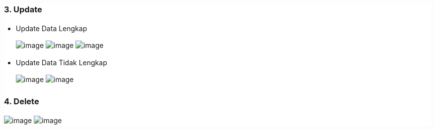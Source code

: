 ### 3. Update

- Update Data Lengkap

  <img width="576" height="274" alt="image" src="https://github.com/user-attachments/assets/6cd837c2-225c-4fa1-a4b3-c95e8f6962b0" />

  <img width="526" height="203" alt="image" src="https://github.com/user-attachments/assets/dc8f3f02-32d5-43cf-a7f6-edb242494d48" />

  <img width="614" height="114" alt="image" src="https://github.com/user-attachments/assets/774ba2e6-8a41-40ed-a4c6-c6b37c73177a" />

- Update Data Tidak Lengkap

  <img width="531" height="375" alt="image" src="https://github.com/user-attachments/assets/29b4359a-8095-4787-8ccd-c4ba8f7a09c7" />

  <img width="536" height="271" alt="image" src="https://github.com/user-attachments/assets/0306bf12-c22b-406b-ac4e-45b1a18f291c" />
  
### 4. Delete

  <img width="561" height="367" alt="image" src="https://github.com/user-attachments/assets/5c15659e-2bdb-46bf-85f5-a30701da2d99" />

  <img width="549" height="346" alt="image" src="https://github.com/user-attachments/assets/304a5bea-b7a7-412f-b602-faabaac4c2c7" />


